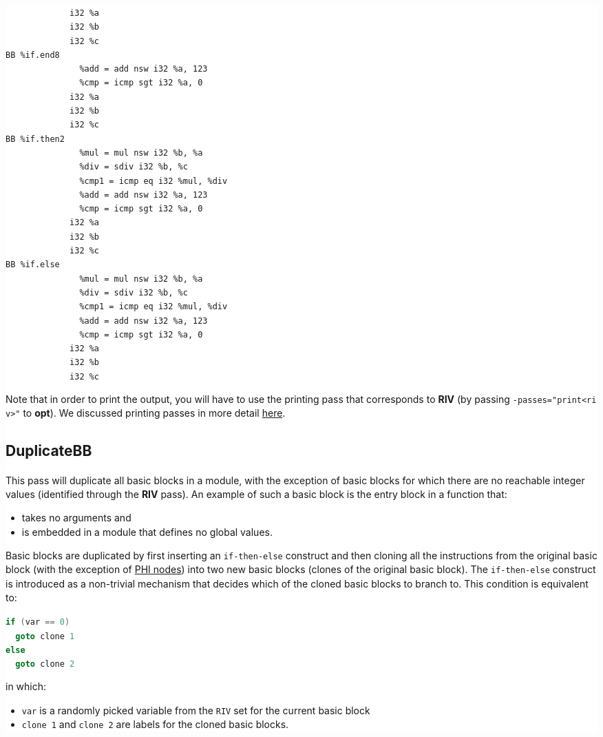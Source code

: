 ```
             i32 %a
             i32 %b
             i32 %c
BB %if.end8
               %add = add nsw i32 %a, 123
               %cmp = icmp sgt i32 %a, 0
             i32 %a
             i32 %b
             i32 %c
BB %if.then2
               %mul = mul nsw i32 %b, %a
               %div = sdiv i32 %b, %c
               %cmp1 = icmp eq i32 %mul, %div
               %add = add nsw i32 %a, 123
               %cmp = icmp sgt i32 %a, 0
             i32 %a
             i32 %b
             i32 %c
BB %if.else
               %mul = mul nsw i32 %b, %a
               %div = sdiv i32 %b, %c
               %cmp1 = icmp eq i32 %mul, %div
               %add = add nsw i32 %a, 123
               %cmp = icmp sgt i32 %a, 0
             i32 %a
             i32 %b
             i32 %c
```

Note that in order to print the output, you will have to use the printing pass
that corresponds to **RIV** (by passing `-passes="print<riv>"` to **opt**). We
discussed printing passes in more detail [here](#run-the-pass).

## DuplicateBB
This pass will duplicate all basic blocks in a module, with the exception of
basic blocks for which there are no reachable integer values (identified through
the **RIV** pass). An example of such a basic block is the entry block in a
function that:
* takes no arguments and
* is embedded in a module that defines no global values.

Basic blocks are duplicated by first inserting an `if-then-else` construct and
then cloning all the instructions from the original basic block (with the
exception of [PHI
nodes](https://en.wikipedia.org/wiki/Static_single_assignment_form)) into two
new basic blocks (clones of the original basic block). The `if-then-else`
construct is introduced as a non-trivial mechanism that decides which of the
cloned basic blocks to branch to. This condition is equivalent to:

```cpp
if (var == 0)
  goto clone 1
else
  goto clone 2
```
in which:
* `var` is a randomly picked variable from the `RIV` set for the current basic
  block
* `clone 1` and `clone 2` are labels for the cloned basic blocks.
